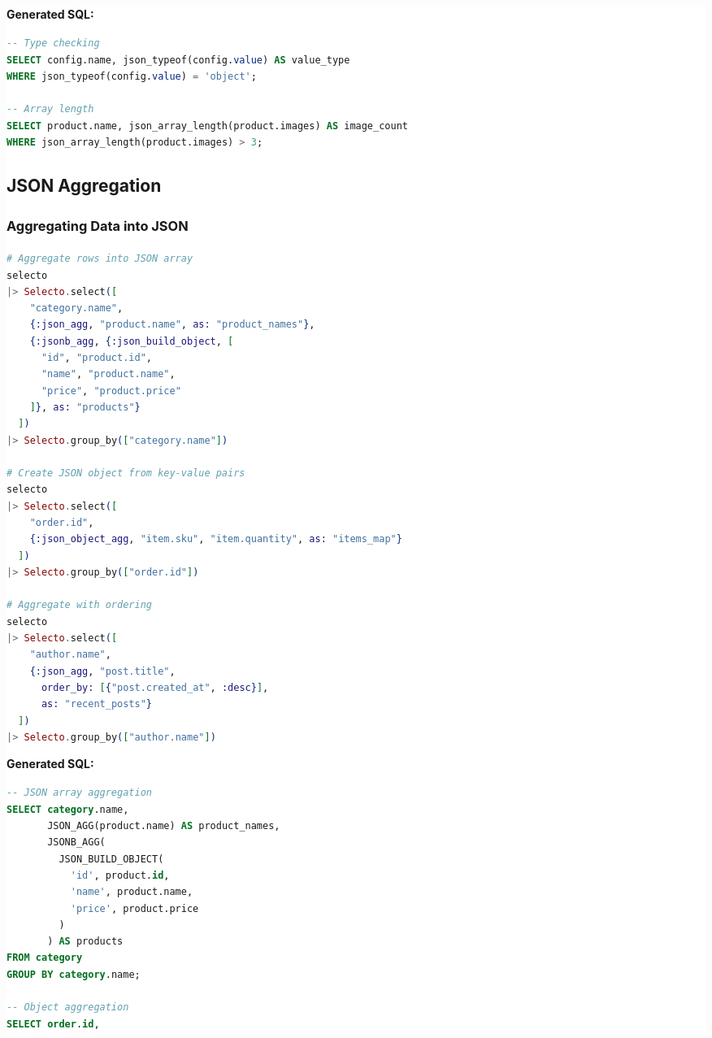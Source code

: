 **Generated SQL:**
```sql
-- Type checking
SELECT config.name, json_typeof(config.value) AS value_type
WHERE json_typeof(config.value) = 'object';

-- Array length
SELECT product.name, json_array_length(product.images) AS image_count
WHERE json_array_length(product.images) > 3;
```

## JSON Aggregation

### Aggregating Data into JSON

```elixir
# Aggregate rows into JSON array
selecto
|> Selecto.select([
    "category.name",
    {:json_agg, "product.name", as: "product_names"},
    {:jsonb_agg, {:json_build_object, [
      "id", "product.id",
      "name", "product.name", 
      "price", "product.price"
    ]}, as: "products"}
  ])
|> Selecto.group_by(["category.name"])

# Create JSON object from key-value pairs
selecto
|> Selecto.select([
    "order.id",
    {:json_object_agg, "item.sku", "item.quantity", as: "items_map"}
  ])
|> Selecto.group_by(["order.id"])

# Aggregate with ordering
selecto
|> Selecto.select([
    "author.name",
    {:json_agg, "post.title", 
      order_by: [{"post.created_at", :desc}],
      as: "recent_posts"}
  ])
|> Selecto.group_by(["author.name"])
```

**Generated SQL:**
```sql
-- JSON array aggregation
SELECT category.name,
       JSON_AGG(product.name) AS product_names,
       JSONB_AGG(
         JSON_BUILD_OBJECT(
           'id', product.id,
           'name', product.name,
           'price', product.price
         )
       ) AS products
FROM category
GROUP BY category.name;

-- Object aggregation
SELECT order.id,
```